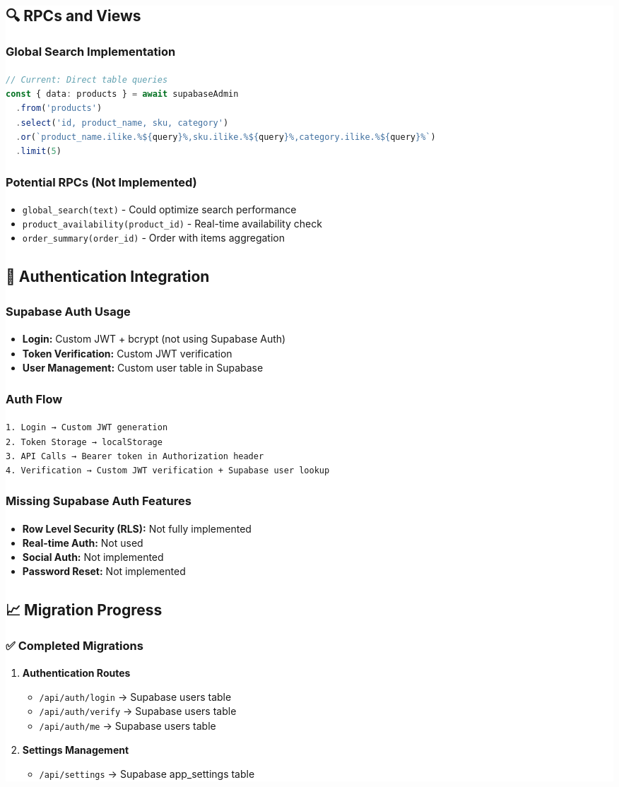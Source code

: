 ## 🔍 **RPCs and Views**

### Global Search Implementation
```typescript
// Current: Direct table queries
const { data: products } = await supabaseAdmin
  .from('products')
  .select('id, product_name, sku, category')
  .or(`product_name.ilike.%${query}%,sku.ilike.%${query}%,category.ilike.%${query}%`)
  .limit(5)
```

### Potential RPCs (Not Implemented)
- `global_search(text)` - Could optimize search performance
- `product_availability(product_id)` - Real-time availability check
- `order_summary(order_id)` - Order with items aggregation

## 🔐 **Authentication Integration**

### Supabase Auth Usage
- **Login:** Custom JWT + bcrypt (not using Supabase Auth)
- **Token Verification:** Custom JWT verification
- **User Management:** Custom user table in Supabase

### Auth Flow
```
1. Login → Custom JWT generation
2. Token Storage → localStorage
3. API Calls → Bearer token in Authorization header
4. Verification → Custom JWT verification + Supabase user lookup
```

### Missing Supabase Auth Features
- **Row Level Security (RLS):** Not fully implemented
- **Real-time Auth:** Not used
- **Social Auth:** Not implemented
- **Password Reset:** Not implemented

## 📈 **Migration Progress**

### ✅ **Completed Migrations**
1. **Authentication Routes**
   - `/api/auth/login` → Supabase users table
   - `/api/auth/verify` → Supabase users table
   - `/api/auth/me` → Supabase users table

2. **Settings Management**
   - `/api/settings` → Supabase app_settings table
